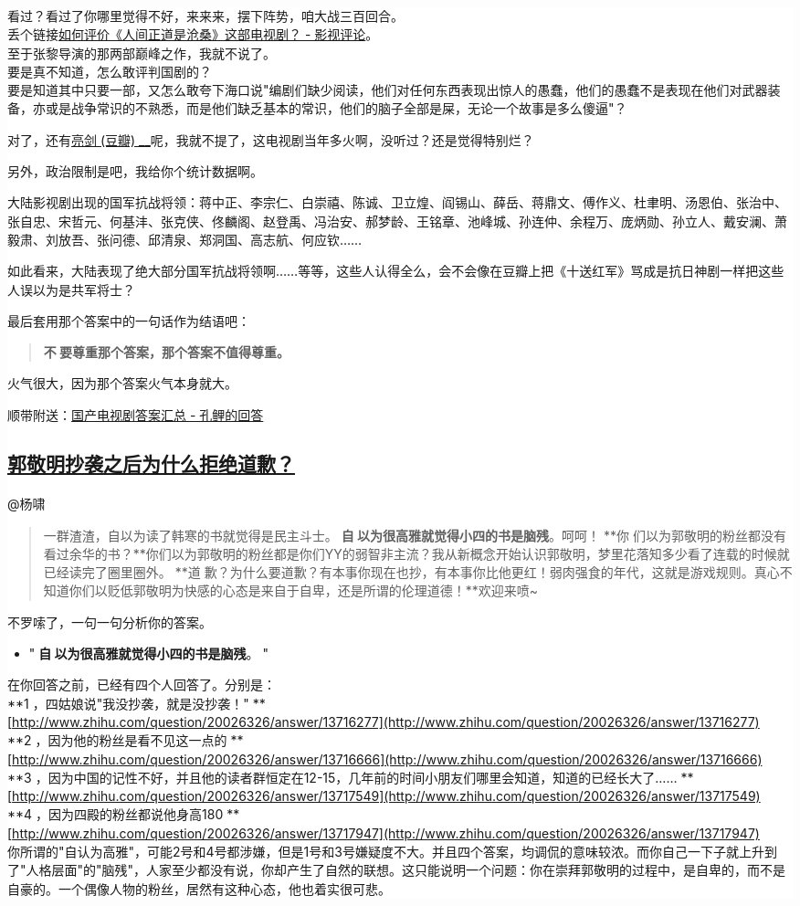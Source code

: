 看过？看过了你哪里觉得不好，来来来，摆下阵势，咱大战三百回合。  
丢个链接[如何评价《人间正道是沧桑》这部电视剧？ \- 影视评论](http://www.zhihu.com/question/23370588)。  
至于张黎导演的那两部巅峰之作，我就不说了。  
要是真不知道，怎么敢评判国剧的？  
要是知道其中只要一部，又怎么敢夸下海口说"编剧们缺少阅读，他们对任何东西表现出惊人的愚蠢，他们的愚蠢不是表现在他们对武器装备，亦或是战争常识的不熟悉，而是他们缺乏基本的常识，他们的脑子全部是屎，无论一个故事是多么傻逼"？  
  
对了，还有[亮剑 (豆瓣)
__](https://link.zhihu.com/?target=http%3A//movie.douban.com/subject/2254648/)呢，我就不提了，这电视剧当年多火啊，没听过？还是觉得特别烂？  
  
另外，政治限制是吧，我给你个统计数据啊。  

>
大陆影视剧出现的国军抗战将领：蒋中正、李宗仁、白崇禧、陈诚、卫立煌、阎锡山、薛岳、蒋鼎文、傅作义、杜聿明、汤恩伯、张治中、张自忠、宋哲元、何基沣、张克侠、佟麟阁、赵登禹、冯治安、郝梦龄、王铭章、池峰城、孙连仲、余程万、庞炳勋、孙立人、戴安澜、萧毅肃、刘放吾、张问德、邱清泉、郑洞国、高志航、何应钦……

如此看来，大陆表现了绝大部分国军抗战将领啊……等等，这些人认得全么，会不会像在豆瓣上把《十送红军》骂成是抗日神剧一样把这些人误以为是共军将士？  
  
最后套用那个答案中的一句话作为结语吧：  

>  **不 要尊重那个答案，那个答案不值得尊重。**

火气很大，因为那个答案火气本身就大。  
  
顺带附送：[国产电视剧答案汇总 \-
孔鲤的回答](http://www.zhihu.com/question/27293398/answer/42852020)


## [郭敬明抄袭之后为什么拒绝道歉？](https://www.zhihu.com/question/20026326/answer/15215041)
@杨啸

> 一群渣渣，自以为读了韩寒的书就觉得是民主斗士。 **自 以为很高雅就觉得小四的书是脑残**。呵呵！ **你
们以为郭敬明的粉丝都没有看过余华的书？**你们以为郭敬明的粉丝都是你们YY的弱智非主流？我从新概念开始认识郭敬明，梦里花落知多少看了连载的时候就已经读完了圈里圈外。
**道
歉？为什么要道歉？有本事你现在也抄，有本事你比他更红！弱肉强食的年代，这就是游戏规则。真心不知道你们以贬低郭敬明为快感的心态是来自于自卑，还是所谓的伦理道德！**欢迎来喷~

不罗嗦了，一句一句分析你的答案。  

  * " **自 以为很高雅就觉得小四的书是脑残**。 "

在你回答之前，已经有四个人回答了。分别是：  
**1 ，四姑娘说"我没抄袭，就是没抄袭！" **  
[http://www.zhihu.com/question/20026326/answer/13716277](http://www.zhihu.com/question/20026326/answer/13716277)  
 **2 ，因为他的粉丝是看不见这一点的 **  
[http://www.zhihu.com/question/20026326/answer/13716666](http://www.zhihu.com/question/20026326/answer/13716666)  
**3 ，因为中国的记性不好，并且他的读者群恒定在12-15，几年前的时间小朋友们哪里会知道，知道的已经长大了…… **  
[http://www.zhihu.com/question/20026326/answer/13717549](http://www.zhihu.com/question/20026326/answer/13717549)  
**4 ，因为四殿的粉丝都说他身高180 **  
[http://www.zhihu.com/question/20026326/answer/13717947](http://www.zhihu.com/question/20026326/answer/13717947)  
你所谓的"自认为高雅"，可能2号和4号都涉嫌，但是1号和3号嫌疑度不大。并且四个答案，均调侃的意味较浓。而你自己一下子就上升到了"人格层面"的"脑残"，人家至少都没有说，你却产生了自然的联想。这只能说明一个问题：你在崇拜郭敬明的过程中，是自卑的，而不是自豪的。一个偶像人物的粉丝，居然有这种心态，他也着实很可悲。  
  